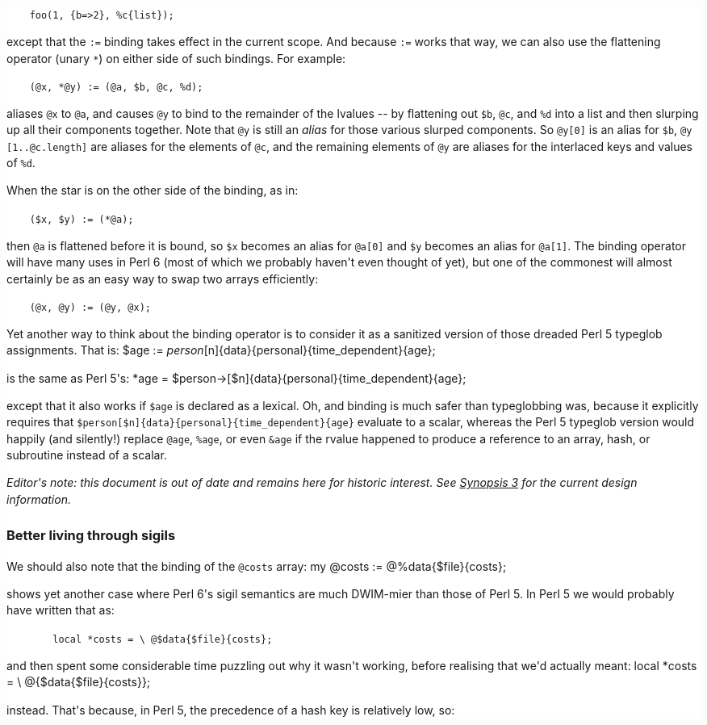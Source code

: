         foo(1, {b=>2}, %c{list});

except that the `:=` binding takes effect in the current scope.
And because `:=` works that way, we can also use the flattening operator (unary `*`) on either side of such bindings. For example:

        (@x, *@y) := (@a, $b, @c, %d);

aliases `@x` to `@a`, and causes `@y` to bind to the remainder of the lvalues -- by flattening out `$b`, `@c`, and `%d` into a list and then slurping up all their components together.
Note that `@y` is still an *alias* for those various slurped components. So `@y[0]` is an alias for `$b`, `@y[1..@c.length]` are aliases for the elements of `@c`, and the remaining elements of `@y` are aliases for the interlaced keys and values of `%d`.

When the star is on the other side of the binding, as in:

        ($x, $y) := (*@a);

then `@a` is flattened before it is bound, so `$x` becomes an alias for `@a[0]` and `$y` becomes an alias for `@a[1]`.
The binding operator will have many uses in Perl 6 (most of which we probably haven't even thought of yet), but one of the commonest will almost certainly be as an easy way to swap two arrays efficiently:

        (@x, @y) := (@y, @x);

Yet another way to think about the binding operator is to consider it as a sanitized version of those dreaded Perl 5 typeglob assignments. That is:
        $age := $person[$n]{data}{personal}{time_dependent}{age};

is the same as Perl 5's:
        *age = \$person->[$n]{data}{personal}{time_dependent}{age};

except that it also works if `$age` is declared as a lexical.
Oh, and binding is much safer than typeglobbing was, because it explicitly requires that `$person[$n]{data}{personal}{time_dependent}{age}` evaluate to a scalar, whereas the Perl 5 typeglob version would happily (and silently!) replace `@age`, `%age`, or even `&age` if the rvalue happened to produce a reference to an array, hash, or subroutine instead of a scalar.

*Editor's note: this document is out of date and remains here for historic interest. See [Synopsis 3](http://dev.perl.org/perl6/doc/design/syn/S03.html) for the current design information.*

### <span id="better living through sigils"></span>Better living through sigils

We should also note that the binding of the `@costs` array:
        my @costs := @%data{$file}{costs};

shows yet another case where Perl 6's sigil semantics are much DWIM-mier than those of Perl 5.
In Perl 5 we would probably have written that as:

            local *costs = \ @$data{$file}{costs};

and then spent some considerable time puzzling out why it wasn't working, before realising that we'd actually meant:
            local *costs = \ @{$data{$file}{costs}};

instead.
That's because, in Perl 5, the precedence of a hash key is relatively low, so:
